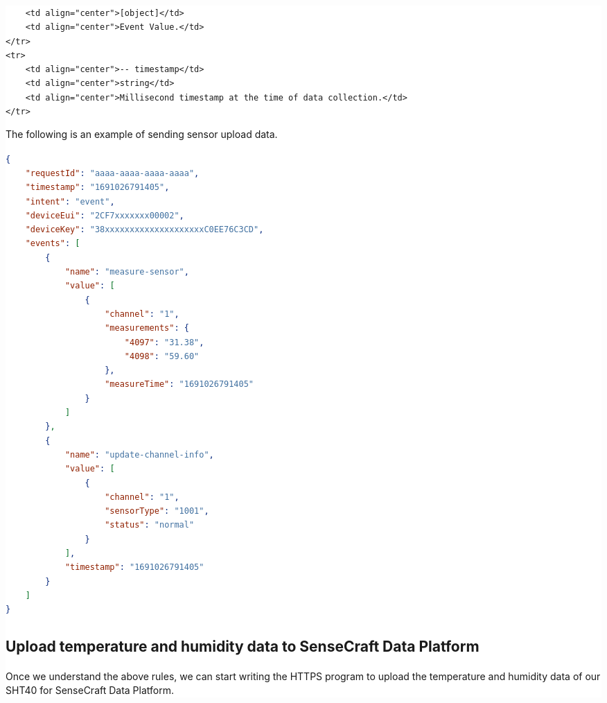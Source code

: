 	    <td align="center">[object]</td>
	    <td align="center">Event Value.</td>
	</tr>
    <tr>
	    <td align="center">-- timestamp</td>
	    <td align="center">string</td>
	    <td align="center">Millisecond timestamp at the time of data collection.</td>
	</tr>
</table>

The following is an example of sending sensor upload data.

```json
{
    "requestId": "aaaa-aaaa-aaaa-aaaa",
    "timestamp": "1691026791405",
    "intent": "event",
    "deviceEui": "2CF7xxxxxxx00002",
    "deviceKey": "38xxxxxxxxxxxxxxxxxxxxC0EE76C3CD",
    "events": [
        {
            "name": "measure-sensor",
            "value": [
                {
                    "channel": "1",
                    "measurements": {
                        "4097": "31.38",
                        "4098": "59.60"
                    },
                    "measureTime": "1691026791405"
                }
            ]
        },
        {
            "name": "update-channel-info",
            "value": [
                {
                    "channel": "1",
                    "sensorType": "1001",
                    "status": "normal"
                }
            ],
            "timestamp": "1691026791405"
        }
    ]
}
```

## Upload temperature and humidity data to SenseCraft Data Platform

Once we understand the above rules, we can start writing the HTTPS program to upload the temperature and humidity data of our SHT40 for SenseCraft Data Platform.
